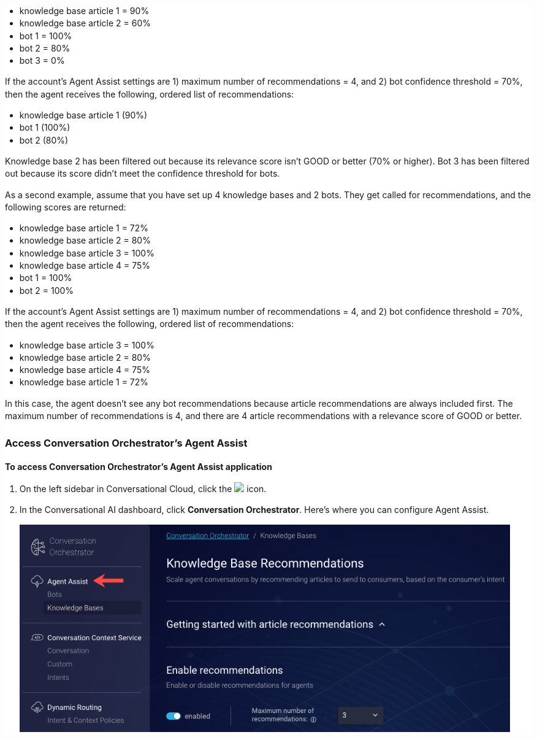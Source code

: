* knowledge base article 1 = 90%
* knowledge base article 2 = 60%
* bot 1 = 100%
* bot 2 = 80%
* bot 3 = 0%

If the account’s Agent Assist settings are 1) maximum number of recommendations = 4, and 2) bot confidence threshold = 70%, then the agent receives the following, ordered list of recommendations:

* knowledge base article 1 (90%)
* bot 1 (100%)
* bot 2 (80%)

Knowledge base 2 has been filtered out because its relevance score isn’t GOOD or better (70% or higher). Bot 3 has been filtered out because its score didn’t meet the confidence threshold for bots.

As a second example, assume that you have set up 4 knowledge bases and 2 bots. They get called for recommendations, and the following scores are returned:

* knowledge base article 1 = 72%
* knowledge base article 2 = 80%
* knowledge base article 3 = 100%
* knowledge base article 4 = 75%
* bot 1 = 100%
* bot 2 = 100%

If the account’s Agent Assist settings are 1) maximum number of recommendations = 4, and 2) bot confidence threshold = 70%, then the agent receives the following, ordered list of recommendations:

* knowledge base article 3 = 100%
* knowledge base article 2 = 80%
* knowledge base article 4 = 75%
* knowledge base article 1 = 72%

In this case, the agent doesn’t see any bot recommendations because article recommendations are always included first. The maximum number of recommendations is 4, and there are 4 article recommendations with a relevance score of GOOD or better. 

### Access Conversation Orchestrator’s Agent Assist
**To access Conversation Orchestrator’s Agent Assist application**

1. On the left sidebar in Conversational Cloud, click the <img style="width:30px" src="img/ConvoBuilder/icon_cb.png"> icon.
2. In the Conversational AI dashboard, click **Conversation Orchestrator**. Here’s where you can configure Agent Assist.

    <img width="800" src="img/agentassist/access.png">
